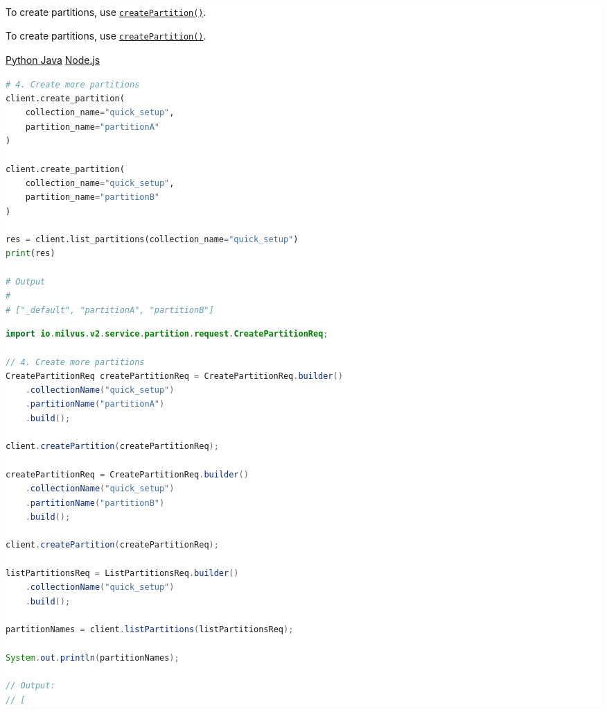 <div class="language-java">

To create partitions, use [`createPartition()`](https://milvus.io/api-reference/java/v2.4.x/v2/Partitions/createPartition.md).

</div>

<div class="language-javascript">

To create partitions, use [`createPartition()`](https://milvus.io/api-reference/node/v2.4.x/Partitions/createPartition.md).

</div>

<div class="multipleCode">
    <a href="#python">Python </a>
    <a href="#java">Java</a>
    <a href="#javascript">Node.js</a>
</div>

```python
# 4. Create more partitions
client.create_partition(
    collection_name="quick_setup",
    partition_name="partitionA"
)

client.create_partition(
    collection_name="quick_setup",
    partition_name="partitionB"
)

res = client.list_partitions(collection_name="quick_setup")
print(res)

# Output
#
# ["_default", "partitionA", "partitionB"]
```

```java
import io.milvus.v2.service.partition.request.CreatePartitionReq;

// 4. Create more partitions
CreatePartitionReq createPartitionReq = CreatePartitionReq.builder()
    .collectionName("quick_setup")
    .partitionName("partitionA")
    .build();

client.createPartition(createPartitionReq);

createPartitionReq = CreatePartitionReq.builder()
    .collectionName("quick_setup")
    .partitionName("partitionB")
    .build();

client.createPartition(createPartitionReq);

listPartitionsReq = ListPartitionsReq.builder()
    .collectionName("quick_setup")
    .build();

partitionNames = client.listPartitions(listPartitionsReq);

System.out.println(partitionNames);

// Output:
// [
```